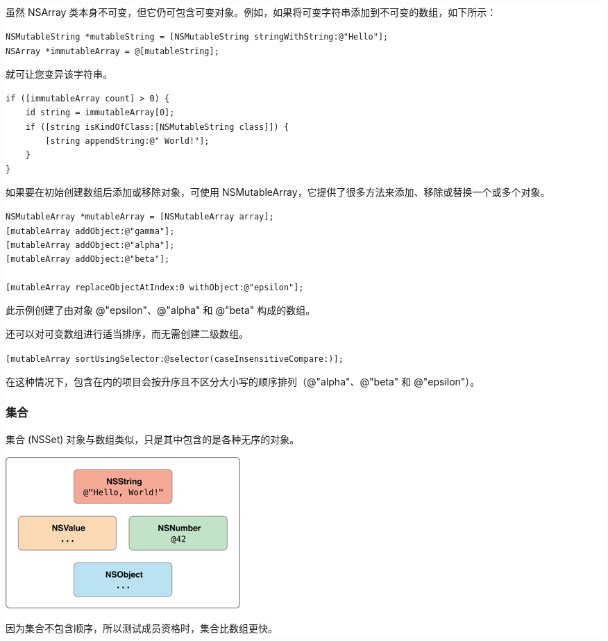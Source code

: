 虽然 NSArray 类本身不可变，但它仍可包含可变对象。例如，如果将可变字符串添加到不可变的数组，如下所示：

```
NSMutableString *mutableString = [NSMutableString stringWithString:@"Hello"];
NSArray *immutableArray = @[mutableString];
```

就可让您变异该字符串。

```
if ([immutableArray count] > 0) {
    id string = immutableArray[0];
    if ([string isKindOfClass:[NSMutableString class]]) {
        [string appendString:@" World!"];
    }
}
```

如果要在初始创建数组后添加或移除对象，可使用 NSMutableArray，它提供了很多方法来添加、移除或替换一个或多个对象。

```
NSMutableArray *mutableArray = [NSMutableArray array];
[mutableArray addObject:@"gamma"];
[mutableArray addObject:@"alpha"];
[mutableArray addObject:@"beta"];
 
[mutableArray replaceObjectAtIndex:0 withObject:@"epsilon"];
```

此示例创建了由对象 @"epsilon"、@"alpha" 和 @"beta" 构成的数组。

还可以对可变数组进行适当排序，而无需创建二级数组。

```
[mutableArray sortUsingSelector:@selector(caseInsensitiveCompare:)];
```

在这种情况下，包含在内的项目会按升序且不区分大小写的顺序排列（@"alpha"、@"beta" 和 @"epsilon"）。

### 集合

集合 (NSSet) 对象与数组类似，只是其中包含的是各种无序的对象。

![](images/unorderedsetofobjects.png)

因为集合不包含顺序，所以测试成员资格时，集合比数组更快。
